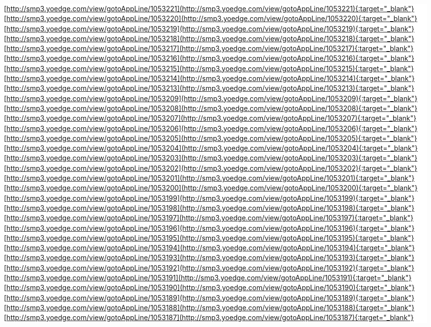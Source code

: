 [http://smp3.yoedge.com/view/gotoAppLine/1053221](http://smp3.yoedge.com/view/gotoAppLine/1053221){:target="_blank"}
[http://smp3.yoedge.com/view/gotoAppLine/1053220](http://smp3.yoedge.com/view/gotoAppLine/1053220){:target="_blank"}
[http://smp3.yoedge.com/view/gotoAppLine/1053219](http://smp3.yoedge.com/view/gotoAppLine/1053219){:target="_blank"}
[http://smp3.yoedge.com/view/gotoAppLine/1053218](http://smp3.yoedge.com/view/gotoAppLine/1053218){:target="_blank"}
[http://smp3.yoedge.com/view/gotoAppLine/1053217](http://smp3.yoedge.com/view/gotoAppLine/1053217){:target="_blank"}
[http://smp3.yoedge.com/view/gotoAppLine/1053216](http://smp3.yoedge.com/view/gotoAppLine/1053216){:target="_blank"}
[http://smp3.yoedge.com/view/gotoAppLine/1053215](http://smp3.yoedge.com/view/gotoAppLine/1053215){:target="_blank"}
[http://smp3.yoedge.com/view/gotoAppLine/1053214](http://smp3.yoedge.com/view/gotoAppLine/1053214){:target="_blank"}
[http://smp3.yoedge.com/view/gotoAppLine/1053213](http://smp3.yoedge.com/view/gotoAppLine/1053213){:target="_blank"}
[http://smp3.yoedge.com/view/gotoAppLine/1053209](http://smp3.yoedge.com/view/gotoAppLine/1053209){:target="_blank"}
[http://smp3.yoedge.com/view/gotoAppLine/1053208](http://smp3.yoedge.com/view/gotoAppLine/1053208){:target="_blank"}
[http://smp3.yoedge.com/view/gotoAppLine/1053207](http://smp3.yoedge.com/view/gotoAppLine/1053207){:target="_blank"}
[http://smp3.yoedge.com/view/gotoAppLine/1053206](http://smp3.yoedge.com/view/gotoAppLine/1053206){:target="_blank"}
[http://smp3.yoedge.com/view/gotoAppLine/1053205](http://smp3.yoedge.com/view/gotoAppLine/1053205){:target="_blank"}
[http://smp3.yoedge.com/view/gotoAppLine/1053204](http://smp3.yoedge.com/view/gotoAppLine/1053204){:target="_blank"}
[http://smp3.yoedge.com/view/gotoAppLine/1053203](http://smp3.yoedge.com/view/gotoAppLine/1053203){:target="_blank"}
[http://smp3.yoedge.com/view/gotoAppLine/1053202](http://smp3.yoedge.com/view/gotoAppLine/1053202){:target="_blank"}
[http://smp3.yoedge.com/view/gotoAppLine/1053201](http://smp3.yoedge.com/view/gotoAppLine/1053201){:target="_blank"}
[http://smp3.yoedge.com/view/gotoAppLine/1053200](http://smp3.yoedge.com/view/gotoAppLine/1053200){:target="_blank"}
[http://smp3.yoedge.com/view/gotoAppLine/1053199](http://smp3.yoedge.com/view/gotoAppLine/1053199){:target="_blank"}
[http://smp3.yoedge.com/view/gotoAppLine/1053198](http://smp3.yoedge.com/view/gotoAppLine/1053198){:target="_blank"}
[http://smp3.yoedge.com/view/gotoAppLine/1053197](http://smp3.yoedge.com/view/gotoAppLine/1053197){:target="_blank"}
[http://smp3.yoedge.com/view/gotoAppLine/1053196](http://smp3.yoedge.com/view/gotoAppLine/1053196){:target="_blank"}
[http://smp3.yoedge.com/view/gotoAppLine/1053195](http://smp3.yoedge.com/view/gotoAppLine/1053195){:target="_blank"}
[http://smp3.yoedge.com/view/gotoAppLine/1053194](http://smp3.yoedge.com/view/gotoAppLine/1053194){:target="_blank"}
[http://smp3.yoedge.com/view/gotoAppLine/1053193](http://smp3.yoedge.com/view/gotoAppLine/1053193){:target="_blank"}
[http://smp3.yoedge.com/view/gotoAppLine/1053192](http://smp3.yoedge.com/view/gotoAppLine/1053192){:target="_blank"}
[http://smp3.yoedge.com/view/gotoAppLine/1053191](http://smp3.yoedge.com/view/gotoAppLine/1053191){:target="_blank"}
[http://smp3.yoedge.com/view/gotoAppLine/1053190](http://smp3.yoedge.com/view/gotoAppLine/1053190){:target="_blank"}
[http://smp3.yoedge.com/view/gotoAppLine/1053189](http://smp3.yoedge.com/view/gotoAppLine/1053189){:target="_blank"}
[http://smp3.yoedge.com/view/gotoAppLine/1053188](http://smp3.yoedge.com/view/gotoAppLine/1053188){:target="_blank"}
[http://smp3.yoedge.com/view/gotoAppLine/1053187](http://smp3.yoedge.com/view/gotoAppLine/1053187){:target="_blank"}